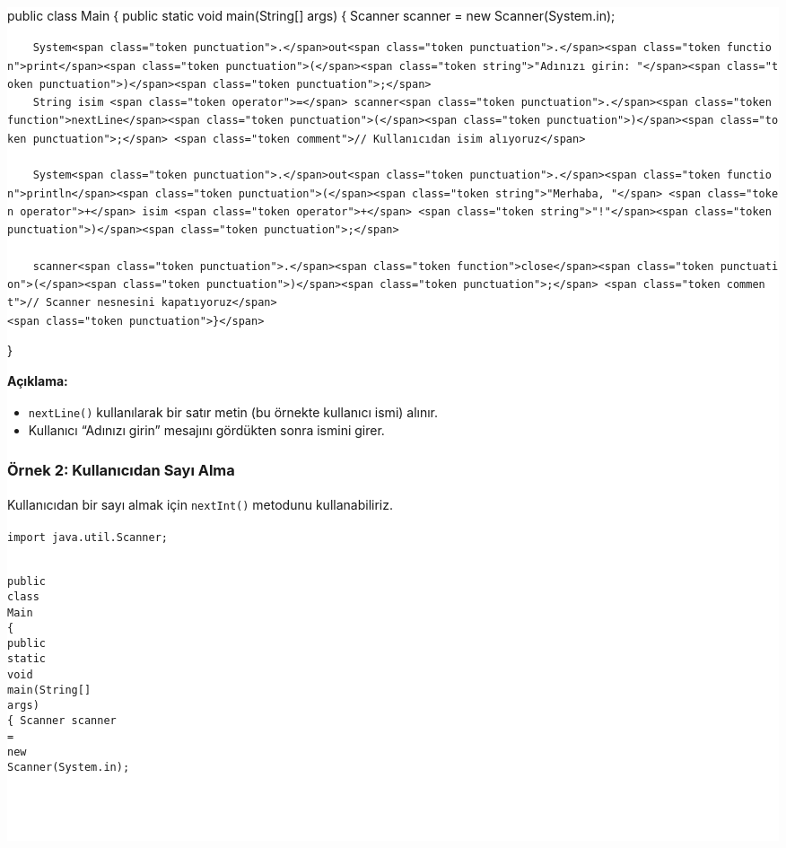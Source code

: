 <span class="token keyword">public</span> <span class="token keyword">class</span> <span class="token class-name">Main</span> <span class="token punctuation">{</span>
    <span class="token keyword">public</span> <span class="token keyword">static</span> <span class="token keyword">void</span> <span class="token function">main</span><span class="token punctuation">(</span>String<span class="token punctuation">[</span><span class="token punctuation">]</span> args<span class="token punctuation">)</span> <span class="token punctuation">{</span>
        Scanner scanner <span class="token operator">=</span> <span class="token keyword">new</span> <span class="token class-name">Scanner</span><span class="token punctuation">(</span>System<span class="token punctuation">.</span>in<span class="token punctuation">)</span><span class="token punctuation">;</span>

        System<span class="token punctuation">.</span>out<span class="token punctuation">.</span><span class="token function">print</span><span class="token punctuation">(</span><span class="token string">"Adınızı girin: "</span><span class="token punctuation">)</span><span class="token punctuation">;</span>
        String isim <span class="token operator">=</span> scanner<span class="token punctuation">.</span><span class="token function">nextLine</span><span class="token punctuation">(</span><span class="token punctuation">)</span><span class="token punctuation">;</span> <span class="token comment">// Kullanıcıdan isim alıyoruz</span>

        System<span class="token punctuation">.</span>out<span class="token punctuation">.</span><span class="token function">println</span><span class="token punctuation">(</span><span class="token string">"Merhaba, "</span> <span class="token operator">+</span> isim <span class="token operator">+</span> <span class="token string">"!"</span><span class="token punctuation">)</span><span class="token punctuation">;</span>
        
        scanner<span class="token punctuation">.</span><span class="token function">close</span><span class="token punctuation">(</span><span class="token punctuation">)</span><span class="token punctuation">;</span> <span class="token comment">// Scanner nesnesini kapatıyoruz</span>
    <span class="token punctuation">}</span>
<span class="token punctuation">}</span>

</code></pre>
<p><strong>Açıklama:</strong></p>
<ul>
<li><code>nextLine()</code> kullanılarak bir satır metin (bu örnekte kullanıcı ismi) alınır.</li>
<li>Kullanıcı “Adınızı girin” mesajını gördükten sonra ismini girer.</li>
</ul>
<h3 id="örnek-2-kullanıcıdan-sayı-alma"><strong>Örnek 2: Kullanıcıdan Sayı Alma</strong></h3>
<p>Kullanıcıdan bir sayı almak için <code>nextInt()</code> metodunu kullanabiliriz.</p>
<pre class=" language-java"><code class="prism  language-java"><span class="token keyword">import</span> java<span class="token punctuation">.</span>util<span class="token punctuation">.</span>Scanner<span class="token punctuation">;</span>

<span class="token keyword">public</span> <span class="token keyword">class</span> <span class="token class-name">Main</span> <span class="token punctuation">{</span>
    <span class="token keyword">public</span> <span class="token keyword">static</span> <span class="token keyword">void</span> <span class="token function">main</span><span class="token punctuation">(</span>String<span class="token punctuation">[</span><span class="token punctuation">]</span> args<span class="token punctuation">)</span> <span class="token punctuation">{</span>
        Scanner scanner <span class="token operator">=</span> <span class="token keyword">new</span> <span class="token class-name">Scanner</span><span class="token punctuation">(</span>System<span class="token punctuation">.</span>in<span class="token punctuation">)</span><span class="token punctuation">;</span>
